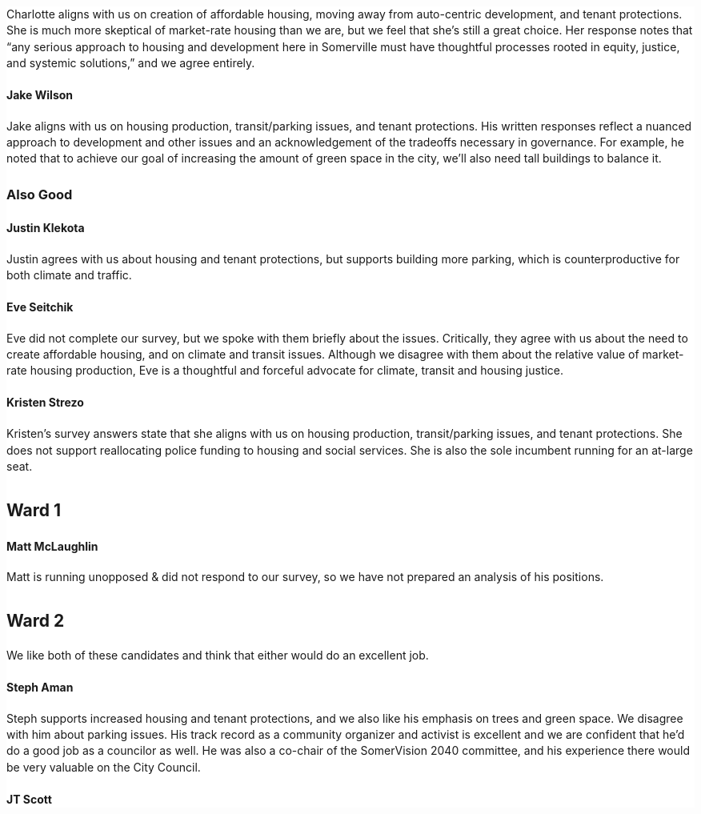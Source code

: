 Charlotte aligns with us on creation of affordable housing, moving away from auto-centric development, and tenant protections. She is much more skeptical of market-rate housing than we are, but we feel that she’s still a great choice. Her response notes that “any serious approach to housing and development here in Somerville must have thoughtful processes rooted in equity, justice, and systemic solutions,” and we agree entirely.

#### Jake Wilson

Jake aligns with us on housing production, transit/parking issues, and tenant protections. His written responses reflect a nuanced approach to development and other issues and an acknowledgement of the tradeoffs necessary in governance. For example, he noted that to achieve our goal of increasing the amount of green space in the city, we’ll also need tall buildings to balance it.

### Also Good

#### Justin Klekota

Justin agrees with us about housing and tenant protections, but supports building more parking, which is counterproductive for both climate and traffic.

#### Eve Seitchik

Eve did not complete our survey, but we spoke with them briefly about the issues. Critically, they agree with us about the need to create affordable housing, and on climate and transit issues. Although we disagree with them about the relative value of market-rate housing production, Eve is a thoughtful and forceful advocate for climate, transit and housing justice.

#### Kristen Strezo

Kristen’s survey answers state that she aligns with us on housing production, transit/parking issues, and tenant protections. She does not support reallocating police funding to housing and social services. She is also the sole incumbent running for an at-large seat.

## Ward 1

#### Matt McLaughlin

Matt is running unopposed & did not respond to our survey, so we have not prepared an analysis of his positions.

## Ward 2

We like both of these candidates and think that either would do an excellent job.

#### Steph Aman

Steph supports increased housing and tenant protections, and we also like his emphasis on trees and green space. We disagree with him about parking issues. His track record as a community organizer and activist is excellent and we are confident that he’d do a good job as a councilor as well. He was also a co-chair of the SomerVision 2040 committee, and his experience there would be very valuable on the City Council.

#### JT Scott
